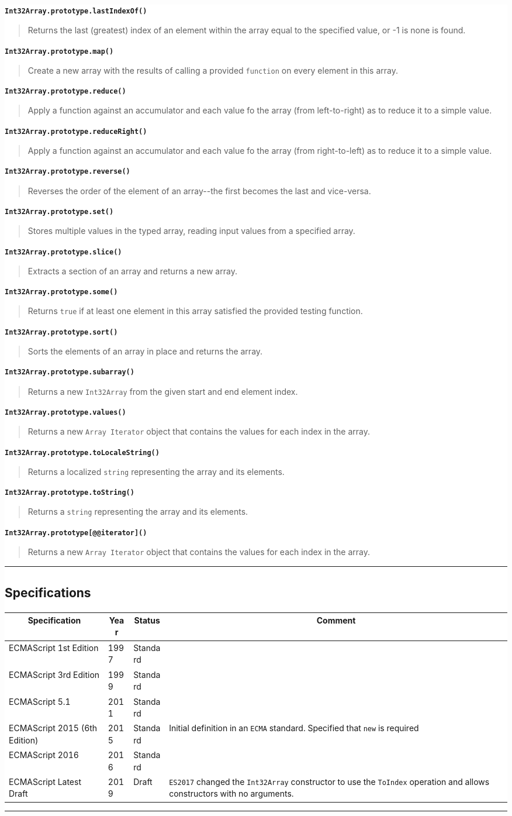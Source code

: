 **`Int32Array.prototype.lastIndexOf()`**
  > Returns the last (greatest) index of an element within the array equal to the specified value, or -1 is none is found.
  
**`Int32Array.prototype.map()`**
  > Create a new array with the results of calling a provided `function` on every element in this array. 
  
**`Int32Array.prototype.reduce()`**
  > Apply a function against an accumulator and each value fo the array (from left-to-right) as to reduce it to a simple value.
  
**`Int32Array.prototype.reduceRight()`**
  > Apply a function against an accumulator and each value fo the array (from right-to-left) as to reduce it to a simple value.
  
**`Int32Array.prototype.reverse()`**
  > Reverses the order of the element of an array--the first becomes the last and vice-versa.
  
**`Int32Array.prototype.set()`**
  > Stores multiple values in the typed array, reading input values from a specified array.
  
**`Int32Array.prototype.slice()`**
  > Extracts a section of an array and returns a new array.
  
**`Int32Array.prototype.some()`**
  > Returns `true` if at least one element in this array satisfied the provided testing function.
  
**`Int32Array.prototype.sort()`**
  > Sorts the elements of an array in place and returns the array.
  
**`Int32Array.prototype.subarray()`**
  > Returns a new `Int32Array` from the given start and end element index.
  
**`Int32Array.prototype.values()`**
  > Returns a new `Array Iterator` object that contains the values for each index in the array.
  
**`Int32Array.prototype.toLocaleString()`**
  > Returns a localized `string` representing the array and its elements.
  
**`Int32Array.prototype.toString()`**
  > Returns a `string` representing the array and its elements.
  
**`Int32Array.prototype[@@iterator]()`**
  > Returns a new `Array Iterator` object that contains the values for each index in the array.
  
---

## Specifications
| Specification | Year | Status | Comment |
|---|---|---|---|
| ECMAScript 1st Edition | 1997 | Standard | |
| ECMAScript 3rd Edition | 1999 | Standard |  |
| ECMAScript 5.1 | 2011 | Standard |  |
| ECMAScript 2015 (6th Edition) | 2015 | Standard | Initial definition in an `ECMA` standard.  Specified that `new` is required |
| ECMAScript 2016 | 2016 | Standard |  |
| ECMAScript Latest Draft | 2019 | Draft | `ES2017` changed the `Int32Array` constructor to use the `ToIndex` operation and allows constructors with no arguments. |

---